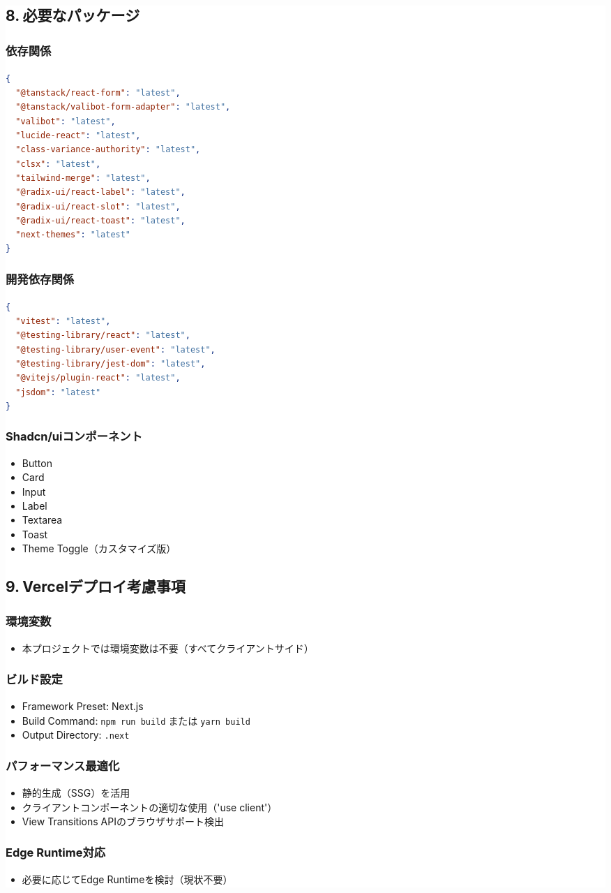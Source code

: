 ## 8. 必要なパッケージ

### 依存関係
```json
{
  "@tanstack/react-form": "latest",
  "@tanstack/valibot-form-adapter": "latest",
  "valibot": "latest",
  "lucide-react": "latest",
  "class-variance-authority": "latest",
  "clsx": "latest",
  "tailwind-merge": "latest",
  "@radix-ui/react-label": "latest",
  "@radix-ui/react-slot": "latest",
  "@radix-ui/react-toast": "latest",
  "next-themes": "latest"
}
```

### 開発依存関係
```json
{
  "vitest": "latest",
  "@testing-library/react": "latest",
  "@testing-library/user-event": "latest",
  "@testing-library/jest-dom": "latest",
  "@vitejs/plugin-react": "latest",
  "jsdom": "latest"
}
```

### Shadcn/uiコンポーネント
- Button
- Card
- Input
- Label
- Textarea
- Toast
- Theme Toggle（カスタマイズ版）

## 9. Vercelデプロイ考慮事項

### 環境変数
- 本プロジェクトでは環境変数は不要（すべてクライアントサイド）

### ビルド設定
- Framework Preset: Next.js
- Build Command: `npm run build` または `yarn build`
- Output Directory: `.next`

### パフォーマンス最適化
- 静的生成（SSG）を活用
- クライアントコンポーネントの適切な使用（'use client'）
- View Transitions APIのブラウザサポート検出

### Edge Runtime対応
- 必要に応じてEdge Runtimeを検討（現状不要）